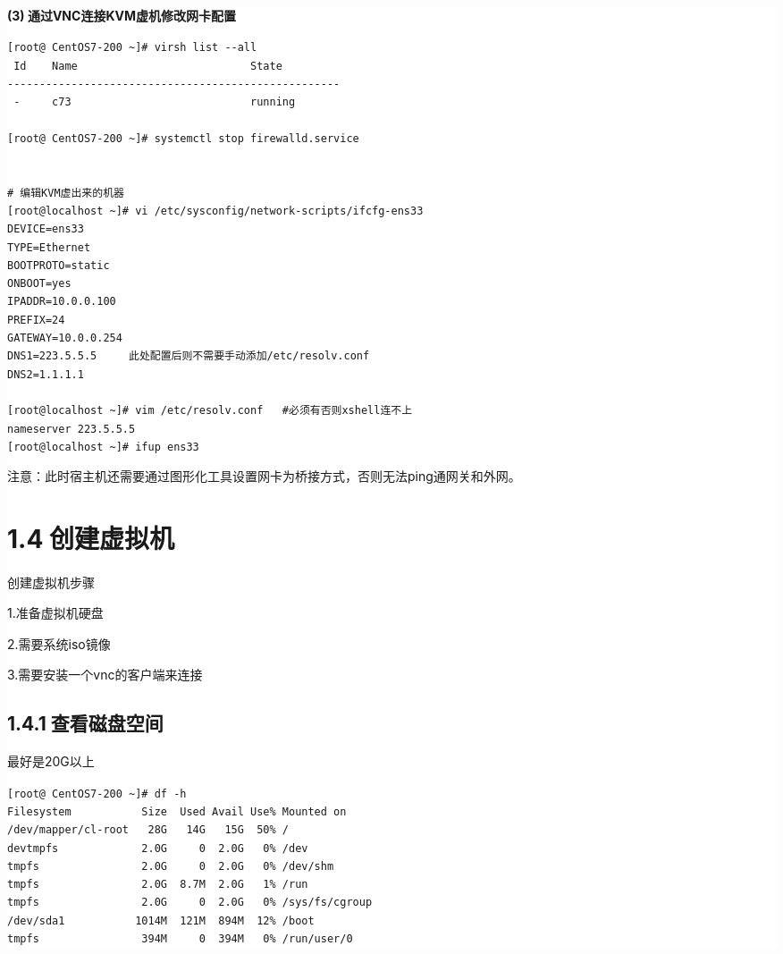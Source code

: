 **(3) 通过VNC连接KVM虚机修改网卡配置**

```shell
[root@ CentOS7-200 ~]# virsh list --all
 Id    Name                           State
----------------------------------------------------
 -     c73                            running
 
[root@ CentOS7-200 ~]# systemctl stop firewalld.service


# 编辑KVM虚出来的机器
[root@localhost ~]# vi /etc/sysconfig/network-scripts/ifcfg-ens33
DEVICE=ens33
TYPE=Ethernet
BOOTPROTO=static
ONBOOT=yes
IPADDR=10.0.0.100
PREFIX=24
GATEWAY=10.0.0.254
DNS1=223.5.5.5     此处配置后则不需要手动添加/etc/resolv.conf
DNS2=1.1.1.1

[root@localhost ~]# vim /etc/resolv.conf   #必须有否则xshell连不上
nameserver 223.5.5.5
[root@localhost ~]# ifup ens33
```

注意：此时宿主机还需要通过图形化工具设置网卡为桥接方式，否则无法ping通网关和外网。





# 1.4 创建虚拟机

创建虚拟机步骤

1.准备虚拟机硬盘

2.需要系统iso镜像

3.需要安装一个vnc的客户端来连接



## 1.4.1 查看磁盘空间

最好是20G以上

```shell
[root@ CentOS7-200 ~]# df -h
Filesystem           Size  Used Avail Use% Mounted on
/dev/mapper/cl-root   28G   14G   15G  50% /
devtmpfs             2.0G     0  2.0G   0% /dev
tmpfs                2.0G     0  2.0G   0% /dev/shm
tmpfs                2.0G  8.7M  2.0G   1% /run
tmpfs                2.0G     0  2.0G   0% /sys/fs/cgroup
/dev/sda1           1014M  121M  894M  12% /boot
tmpfs                394M     0  394M   0% /run/user/0
```
